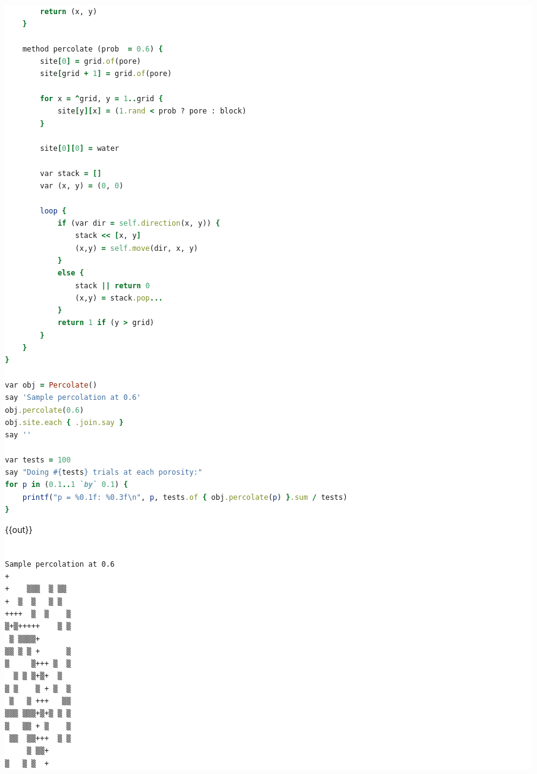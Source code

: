 ```ruby
        return (x, y)
    }

    method percolate (prob  = 0.6) {
        site[0] = grid.of(pore)
        site[grid + 1] = grid.of(pore)

        for x = ^grid, y = 1..grid {
            site[y][x] = (1.rand < prob ? pore : block)
        }

        site[0][0] = water

        var stack = []
        var (x, y) = (0, 0)

        loop {
            if (var dir = self.direction(x, y)) {
                stack << [x, y]
                (x,y) = self.move(dir, x, y)
            }
            else {
                stack || return 0
                (x,y) = stack.pop...
            }
            return 1 if (y > grid)
        }
    }
}

var obj = Percolate()
say 'Sample percolation at 0.6'
obj.percolate(0.6)
obj.site.each { .join.say }
say ''

var tests = 100
say "Doing #{tests} trials at each porosity:"
for p in (0.1..1 `by` 0.1) {
    printf("p = %0.1f: %0.3f\n", p, tests.of { obj.percolate(p) }.sum / tests)
}
```

{{out}}

```txt

Sample percolation at 0.6
+              
+    ▒▒▒  ▒ ▒▒ 
+  ▒  ▒   ▒ ▒  
++++  ▒  ▒    ▒
▒+▒+++++    ▒ ▒
 ▒ ▒▒▒▒+       
▒▒ ▒ ▒ +      ▒
▒     ▒+++ ▒  ▒
  ▒ ▒ ▒+▒+  ▒  
▒ ▒    ▒ + ▒  ▒
 ▒   ▒ +++   ▒▒
▒▒▒ ▒▒▒+▒+▒ ▒ ▒
▒   ▒▒ + ▒    ▒
 ▒▒  ▒▒+++  ▒ ▒
     ▒ ▒▒+     
▒   ▒ ▒  +     
```